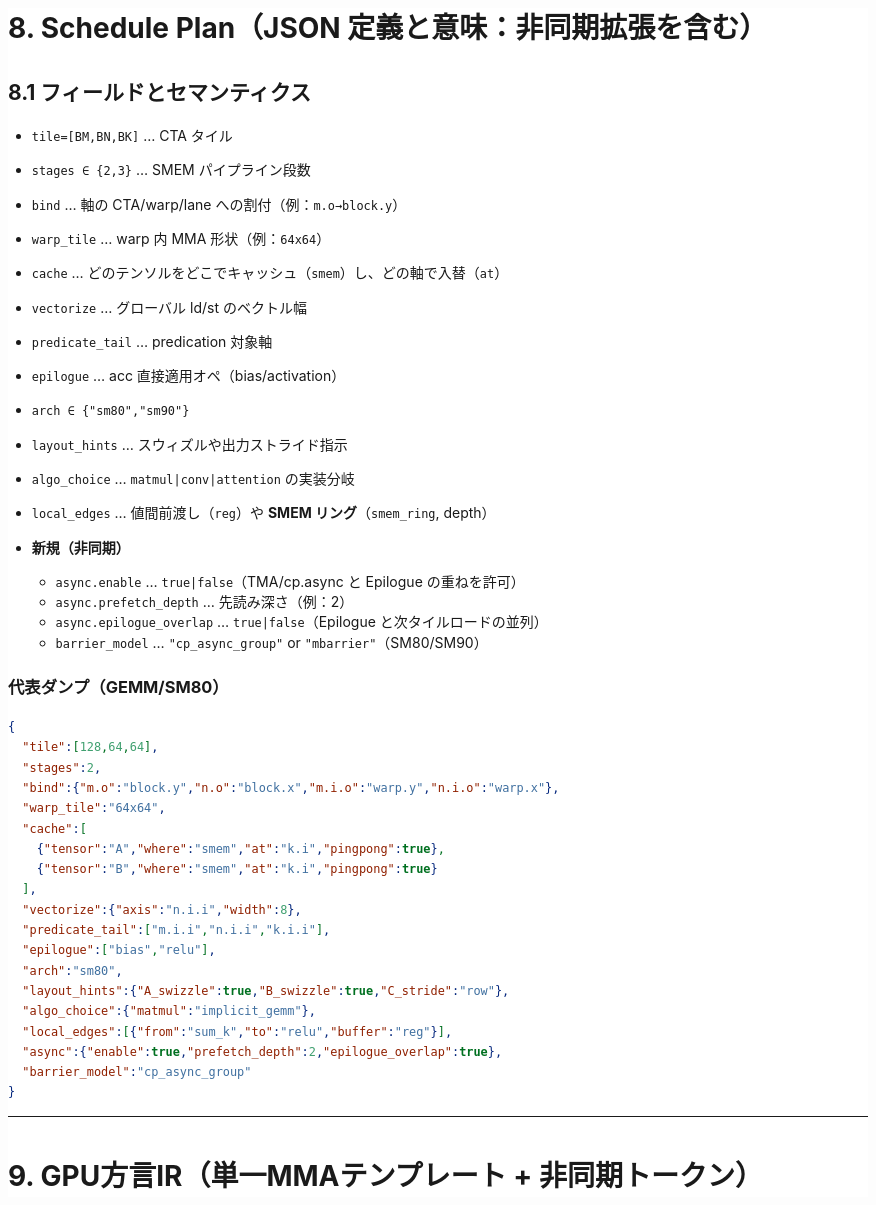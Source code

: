 
# 8. Schedule Plan（JSON 定義と意味：**非同期拡張**を含む）

## 8.1 フィールドとセマンティクス

* `tile=[BM,BN,BK]` … CTA タイル
* `stages ∈ {2,3}` … SMEM パイプライン段数
* `bind` … 軸の CTA/warp/lane への割付（例：`m.o→block.y`）
* `warp_tile` … warp 内 MMA 形状（例：`64x64`）
* `cache` … どのテンソルをどこでキャッシュ（`smem`）し、どの軸で入替（`at`）
* `vectorize` … グローバル ld/st のベクトル幅
* `predicate_tail` … predication 対象軸
* `epilogue` … acc 直接適用オペ（bias/activation）
* `arch ∈ {"sm80","sm90"}`
* `layout_hints` … スウィズルや出力ストライド指示
* `algo_choice` … `matmul|conv|attention` の実装分岐
* `local_edges` … 値間前渡し（`reg`）や **SMEM リング**（`smem_ring`, depth）
* **新規（非同期）**

  * `async.enable` … `true|false`（TMA/cp.async と Epilogue の重ねを許可）
  * `async.prefetch_depth` … 先読み深さ（例：2）
  * `async.epilogue_overlap` … `true|false`（Epilogue と次タイルロードの並列）
  * `barrier_model` … `"cp_async_group"` or `"mbarrier"`（SM80/SM90）

### 代表ダンプ（GEMM/SM80）

```json
{
  "tile":[128,64,64],
  "stages":2,
  "bind":{"m.o":"block.y","n.o":"block.x","m.i.o":"warp.y","n.i.o":"warp.x"},
  "warp_tile":"64x64",
  "cache":[
    {"tensor":"A","where":"smem","at":"k.i","pingpong":true},
    {"tensor":"B","where":"smem","at":"k.i","pingpong":true}
  ],
  "vectorize":{"axis":"n.i.i","width":8},
  "predicate_tail":["m.i.i","n.i.i","k.i.i"],
  "epilogue":["bias","relu"],
  "arch":"sm80",
  "layout_hints":{"A_swizzle":true,"B_swizzle":true,"C_stride":"row"},
  "algo_choice":{"matmul":"implicit_gemm"},
  "local_edges":[{"from":"sum_k","to":"relu","buffer":"reg"}],
  "async":{"enable":true,"prefetch_depth":2,"epilogue_overlap":true},
  "barrier_model":"cp_async_group"
}
```

---

# 9. GPU方言IR（単一MMAテンプレート + **非同期トークン**）
